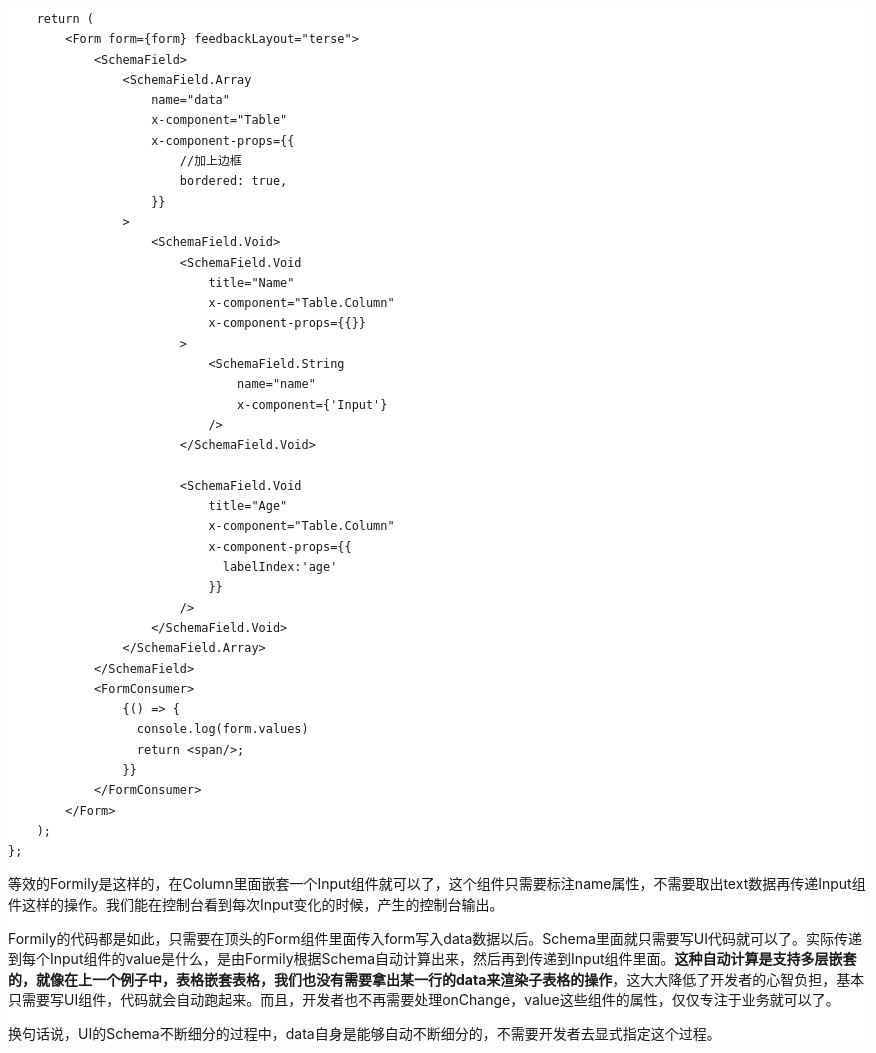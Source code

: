 ```tsx
    return (
        <Form form={form} feedbackLayout="terse">
            <SchemaField>
                <SchemaField.Array
                    name="data"
                    x-component="Table"
                    x-component-props={{
                        //加上边框
                        bordered: true,
                    }}
                >
                    <SchemaField.Void>
                        <SchemaField.Void
                            title="Name"
                            x-component="Table.Column"
                            x-component-props={{}}
                        >
                            <SchemaField.String
                                name="name"
                                x-component={'Input'}
                            />
                        </SchemaField.Void>

                        <SchemaField.Void
                            title="Age"
                            x-component="Table.Column"
                            x-component-props={{
                              labelIndex:'age'
                            }}
                        />
                    </SchemaField.Void>
                </SchemaField.Array>
            </SchemaField>
            <FormConsumer>
                {() => {
                  console.log(form.values)
                  return <span/>;
                }}
            </FormConsumer>
        </Form>
    );
};
```

等效的Formily是这样的，在Column里面嵌套一个Input组件就可以了，这个组件只需要标注name属性，不需要取出text数据再传递Input组件这样的操作。我们能在控制台看到每次Input变化的时候，产生的控制台输出。

Formily的代码都是如此，只需要在顶头的Form组件里面传入form写入data数据以后。Schema里面就只需要写UI代码就可以了。实际传递到每个Input组件的value是什么，是由Formily根据Schema自动计算出来，然后再到传递到Input组件里面。**这种自动计算是支持多层嵌套的，就像在上一个例子中，表格嵌套表格，我们也没有需要拿出某一行的data来渲染子表格的操作**，这大大降低了开发者的心智负担，基本只需要写UI组件，代码就会自动跑起来。而且，开发者也不再需要处理onChange，value这些组件的属性，仅仅专注于业务就可以了。

换句话说，UI的Schema不断细分的过程中，data自身是能够自动不断细分的，不需要开发者去显式指定这个过程。
